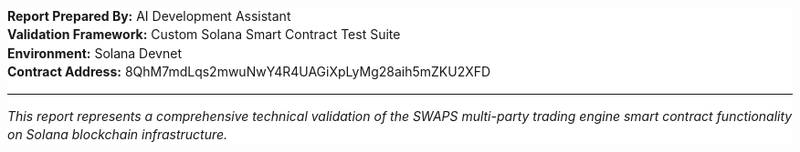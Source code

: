 
**Report Prepared By:** AI Development Assistant  
**Validation Framework:** Custom Solana Smart Contract Test Suite  
**Environment:** Solana Devnet  
**Contract Address:** 8QhM7mdLqs2mwuNwY4R4UAGiXpLyMg28aih5mZKU2XFD  

---

*This report represents a comprehensive technical validation of the SWAPS multi-party trading engine smart contract functionality on Solana blockchain infrastructure.*